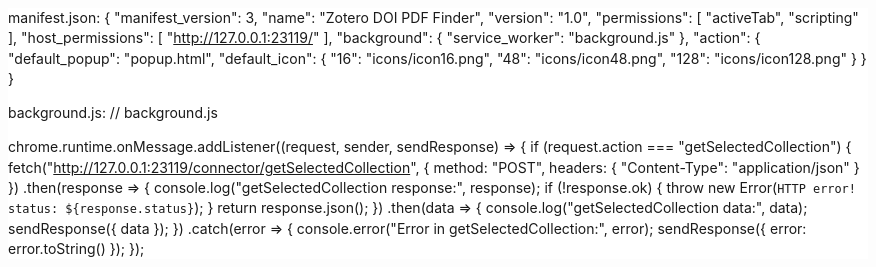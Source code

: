 manifest.json:
{
  "manifest_version": 3,
  "name": "Zotero DOI PDF Finder",
  "version": "1.0",
  "permissions": [
    "activeTab",
    "scripting"
  ],
  "host_permissions": [
    "http://127.0.0.1:23119/"
  ],
  "background": {
    "service_worker": "background.js"
  },
  "action": {
    "default_popup": "popup.html",
    "default_icon": {
      "16": "icons/icon16.png",
      "48": "icons/icon48.png",
      "128": "icons/icon128.png"
    }
  }
}

background.js:
// background.js

chrome.runtime.onMessage.addListener((request, sender, sendResponse) => {
  if (request.action === "getSelectedCollection") {
    fetch("http://127.0.0.1:23119/connector/getSelectedCollection", {
      method: "POST",
      headers: {
        "Content-Type": "application/json"
      }
    })
    .then(response => {
      console.log("getSelectedCollection response:", response);
      if (!response.ok) {
        throw new Error(`HTTP error! status: ${response.status}`);
      }
      return response.json();
    })
    .then(data => {
      console.log("getSelectedCollection data:", data);
      sendResponse({ data });
    })
    .catch(error => {
      console.error("Error in getSelectedCollection:", error);
      sendResponse({ error: error.toString() });
    });
